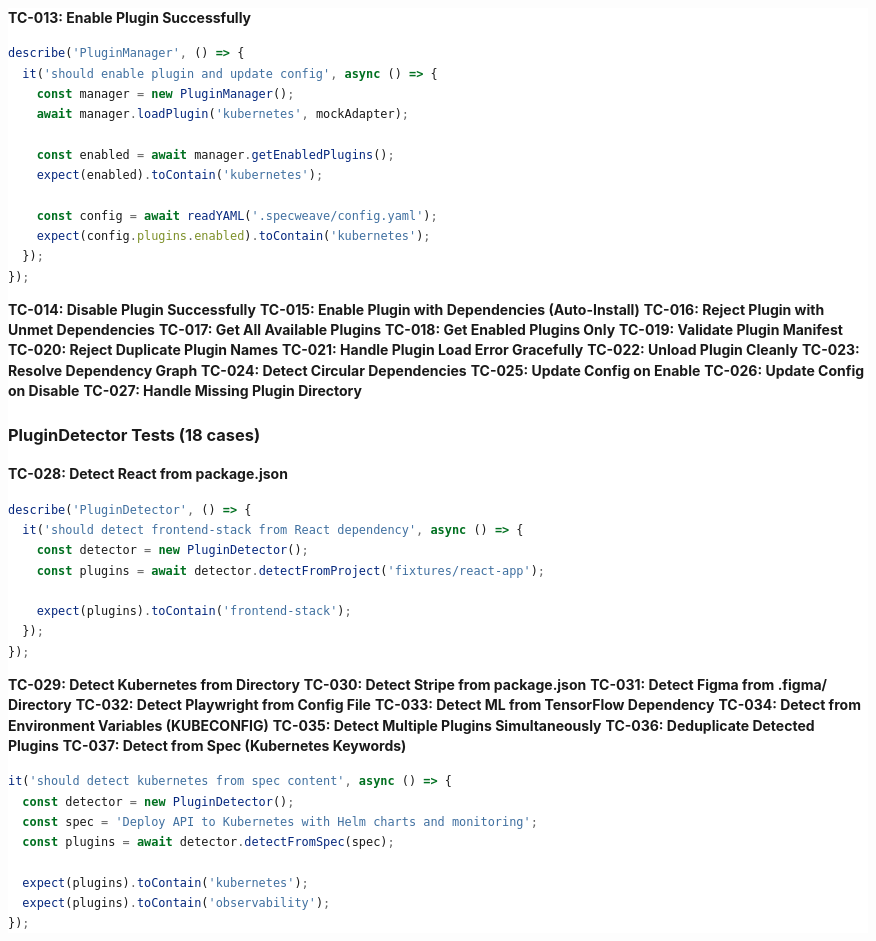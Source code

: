 **TC-013: Enable Plugin Successfully**
```typescript
describe('PluginManager', () => {
  it('should enable plugin and update config', async () => {
    const manager = new PluginManager();
    await manager.loadPlugin('kubernetes', mockAdapter);

    const enabled = await manager.getEnabledPlugins();
    expect(enabled).toContain('kubernetes');

    const config = await readYAML('.specweave/config.yaml');
    expect(config.plugins.enabled).toContain('kubernetes');
  });
});
```

**TC-014: Disable Plugin Successfully**
**TC-015: Enable Plugin with Dependencies (Auto-Install)**
**TC-016: Reject Plugin with Unmet Dependencies**
**TC-017: Get All Available Plugins**
**TC-018: Get Enabled Plugins Only**
**TC-019: Validate Plugin Manifest**
**TC-020: Reject Duplicate Plugin Names**
**TC-021: Handle Plugin Load Error Gracefully**
**TC-022: Unload Plugin Cleanly**
**TC-023: Resolve Dependency Graph**
**TC-024: Detect Circular Dependencies**
**TC-025: Update Config on Enable**
**TC-026: Update Config on Disable**
**TC-027: Handle Missing Plugin Directory**

### PluginDetector Tests (18 cases)

**TC-028: Detect React from package.json**
```typescript
describe('PluginDetector', () => {
  it('should detect frontend-stack from React dependency', async () => {
    const detector = new PluginDetector();
    const plugins = await detector.detectFromProject('fixtures/react-app');

    expect(plugins).toContain('frontend-stack');
  });
});
```

**TC-029: Detect Kubernetes from Directory**
**TC-030: Detect Stripe from package.json**
**TC-031: Detect Figma from .figma/ Directory**
**TC-032: Detect Playwright from Config File**
**TC-033: Detect ML from TensorFlow Dependency**
**TC-034: Detect from Environment Variables (KUBECONFIG)**
**TC-035: Detect Multiple Plugins Simultaneously**
**TC-036: Deduplicate Detected Plugins**
**TC-037: Detect from Spec (Kubernetes Keywords)**
```typescript
it('should detect kubernetes from spec content', async () => {
  const detector = new PluginDetector();
  const spec = 'Deploy API to Kubernetes with Helm charts and monitoring';
  const plugins = await detector.detectFromSpec(spec);

  expect(plugins).toContain('kubernetes');
  expect(plugins).toContain('observability');
});
```
